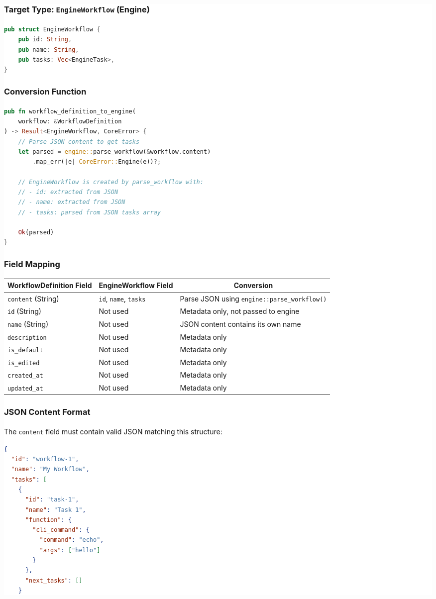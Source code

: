 ### Target Type: `EngineWorkflow` (Engine)
```rust
pub struct EngineWorkflow {
    pub id: String,
    pub name: String,
    pub tasks: Vec<EngineTask>,
}
```

### Conversion Function
```rust
pub fn workflow_definition_to_engine(
    workflow: &WorkflowDefinition
) -> Result<EngineWorkflow, CoreError> {
    // Parse JSON content to get tasks
    let parsed = engine::parse_workflow(&workflow.content)
        .map_err(|e| CoreError::Engine(e))?;
    
    // EngineWorkflow is created by parse_workflow with:
    // - id: extracted from JSON
    // - name: extracted from JSON
    // - tasks: parsed from JSON tasks array
    
    Ok(parsed)
}
```

### Field Mapping

| WorkflowDefinition Field | EngineWorkflow Field | Conversion |
|-------------------------|---------------------|------------|
| `content` (String)      | `id`, `name`, `tasks` | Parse JSON using `engine::parse_workflow()` |
| `id` (String)           | Not used | Metadata only, not passed to engine |
| `name` (String)         | Not used | JSON content contains its own name |
| `description`           | Not used | Metadata only |
| `is_default`            | Not used | Metadata only |
| `is_edited`             | Not used | Metadata only |
| `created_at`            | Not used | Metadata only |
| `updated_at`            | Not used | Metadata only |

### JSON Content Format
The `content` field must contain valid JSON matching this structure:
```json
{
  "id": "workflow-1",
  "name": "My Workflow",
  "tasks": [
    {
      "id": "task-1",
      "name": "Task 1",
      "function": {
        "cli_command": {
          "command": "echo",
          "args": ["hello"]
        }
      },
      "next_tasks": []
    }
```